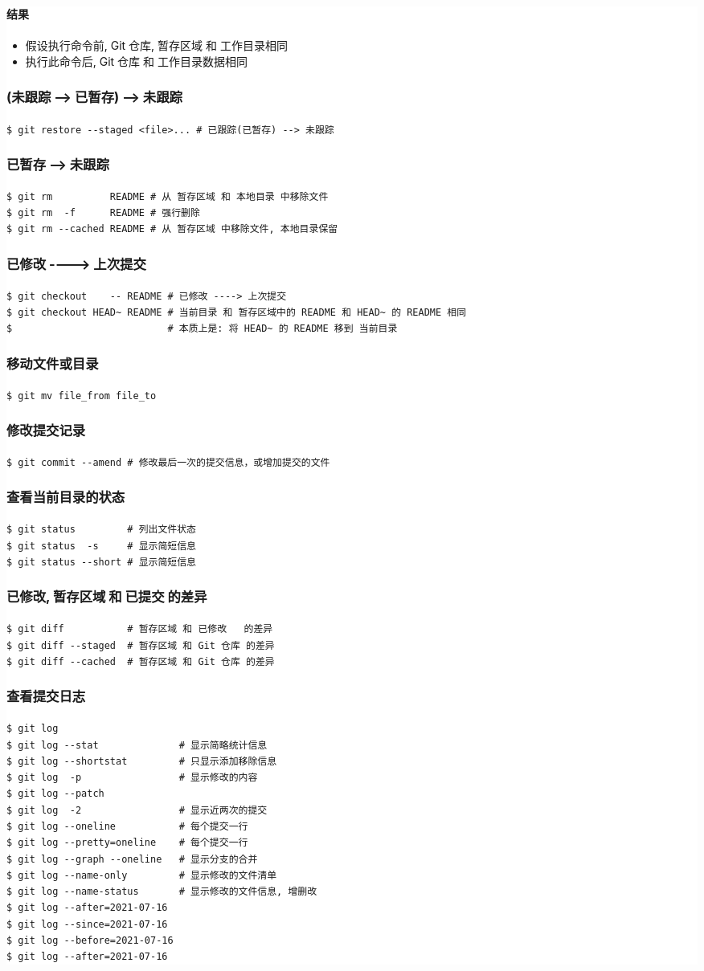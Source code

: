 #### 结果
* 假设执行命令前, Git 仓库, 暂存区域 和 工作目录相同
* 执行此命令后, Git 仓库 和 工作目录数据相同

### (未跟踪 --> 已暂存) --> 未跟踪
```
$ git restore --staged <file>... # 已跟踪(已暂存) --> 未跟踪
```

### 已暂存 --> 未跟踪
```
$ git rm          README # 从 暂存区域 和 本地目录 中移除文件
$ git rm  -f      README # 强行删除
$ git rm --cached README # 从 暂存区域 中移除文件, 本地目录保留
```

### 已修改 ----> 上次提交
```
$ git checkout    -- README # 已修改 ----> 上次提交
$ git checkout HEAD~ README # 当前目录 和 暂存区域中的 README 和 HEAD~ 的 README 相同
$                           # 本质上是: 将 HEAD~ 的 README 移到 当前目录
```

### 移动文件或目录
```
$ git mv file_from file_to
```

### 修改提交记录
```
$ git commit --amend # 修改最后一次的提交信息，或增加提交的文件
```

### 查看当前目录的状态
```
$ git status         # 列出文件状态
$ git status  -s     # 显示简短信息
$ git status --short # 显示简短信息
```

### 已修改, 暂存区域 和 已提交 的差异
```
$ git diff           # 暂存区域 和 已修改   的差异
$ git diff --staged  # 暂存区域 和 Git 仓库 的差异
$ git diff --cached  # 暂存区域 和 Git 仓库 的差异
```

### 查看提交日志
```
$ git log
$ git log --stat              # 显示简略统计信息
$ git log --shortstat         # 只显示添加移除信息
$ git log  -p                 # 显示修改的内容
$ git log --patch
$ git log  -2                 # 显示近两次的提交
$ git log --oneline           # 每个提交一行
$ git log --pretty=oneline    # 每个提交一行
$ git log --graph --oneline   # 显示分支的合并
$ git log --name-only         # 显示修改的文件清单
$ git log --name-status       # 显示修改的文件信息, 增删改
$ git log --after=2021-07-16
$ git log --since=2021-07-16
$ git log --before=2021-07-16
$ git log --after=2021-07-16
```